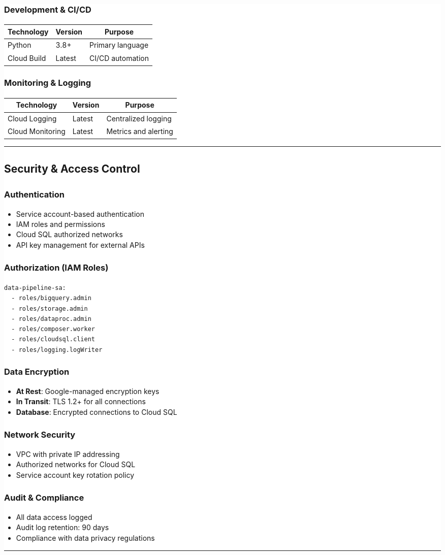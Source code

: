 ### Development & CI/CD
| Technology | Version | Purpose |
|------------|---------|---------|
| Python | 3.8+ | Primary language |
| Cloud Build | Latest | CI/CD automation |

### Monitoring & Logging
| Technology | Version | Purpose |
|------------|---------|---------|
| Cloud Logging | Latest | Centralized logging |
| Cloud Monitoring | Latest | Metrics and alerting |

---

## Security & Access Control

### Authentication
- Service account-based authentication
- IAM roles and permissions
- Cloud SQL authorized networks
- API key management for external APIs

### Authorization (IAM Roles)
```
data-pipeline-sa:
  - roles/bigquery.admin
  - roles/storage.admin
  - roles/dataproc.admin
  - roles/composer.worker
  - roles/cloudsql.client
  - roles/logging.logWriter
```

### Data Encryption
- **At Rest**: Google-managed encryption keys
- **In Transit**: TLS 1.2+ for all connections
- **Database**: Encrypted connections to Cloud SQL

### Network Security
- VPC with private IP addressing
- Authorized networks for Cloud SQL
- Service account key rotation policy

### Audit & Compliance
- All data access logged
- Audit log retention: 90 days
- Compliance with data privacy regulations

---
